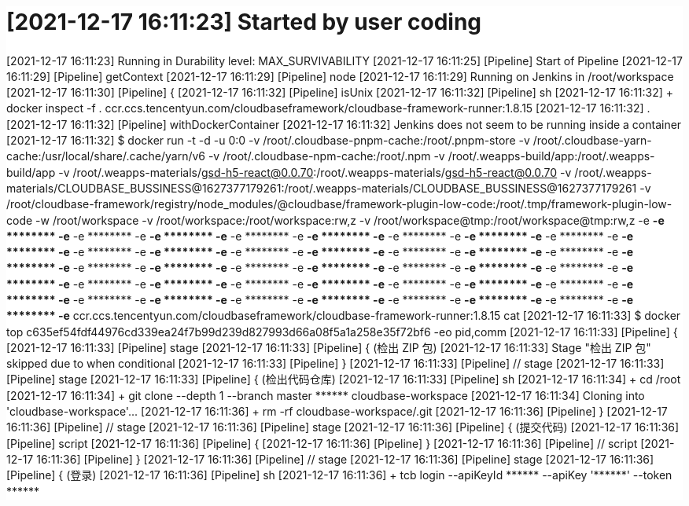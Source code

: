 # [2021-12-17 16:11:23] Started by user coding

[2021-12-17 16:11:23] Running in Durability level: MAX_SURVIVABILITY
[2021-12-17 16:11:25] [Pipeline] Start of Pipeline
[2021-12-17 16:11:29] [Pipeline] getContext
[2021-12-17 16:11:29] [Pipeline] node
[2021-12-17 16:11:29] Running on Jenkins in /root/workspace
[2021-12-17 16:11:30] [Pipeline] {
[2021-12-17 16:11:32] [Pipeline] isUnix
[2021-12-17 16:11:32] [Pipeline] sh
[2021-12-17 16:11:32] + docker inspect -f . ccr.ccs.tencentyun.com/cloudbaseframework/cloudbase-framework-runner:1.8.15
[2021-12-17 16:11:32] .
[2021-12-17 16:11:32] [Pipeline] withDockerContainer
[2021-12-17 16:11:32] Jenkins does not seem to be running inside a container
[2021-12-17 16:11:32] $ docker run -t -d -u 0:0 -v /root/.cloudbase-pnpm-cache:/root/.pnpm-store -v /root/.cloudbase-yarn-cache:/usr/local/share/.cache/yarn/v6 -v /root/.cloudbase-npm-cache:/root/.npm -v /root/.weapps-build/app:/root/.weapps-build/app -v /root/.weapps-materials/gsd-h5-react@0.0.70:/root/.weapps-materials/gsd-h5-react@0.0.70 -v /root/.weapps-materials/CLOUDBASE_BUSSINESS@1627377179261:/root/.weapps-materials/CLOUDBASE_BUSSINESS@1627377179261 -v /root/cloudbase-framework/registry/node_modules/@cloudbase/framework-plugin-low-code:/root/.tmp/framework-plugin-low-code -w /root/workspace -v /root/workspace:/root/workspace:rw,z -v /root/workspace@tmp:/root/workspace@tmp:rw,z -e ********-e ******** -e******** -e ******** -e ********-e ******** -e******** -e ******** -e ********-e ******** -e******** -e ******** -e ********-e ******** -e******** -e ******** -e ********-e ******** -e******** -e ******** -e ********-e ******** -e******** -e ******** -e ********-e ******** -e******** -e ******** -e ********-e ******** -e******** -e ******** -e ********-e ******** -e******** -e ******** -e ********-e ******** -e******** -e ******** -e ********-e ******** -e******** -e ******** -e ********-e ******** -e******** -e ******** -e ********-e ******** -e******** -e ******** -e ********-e ******** -e******** -e ******** -e ********-e ******** -e******** -e ******** -e ********-e ******** -e******** -e ******** -e ********-e ******** -e******** -e ******** -e ********-e ******** -e******** -e ******** -e ********-e ******** -e******** -e ******** -e ********-e ******** -e******** -e ******** -e ********-e ******** -e******** ccr.ccs.tencentyun.com/cloudbaseframework/cloudbase-framework-runner:1.8.15 cat
[2021-12-17 16:11:33] $ docker top c635ef54fdf44976cd339ea24f7b99d239d827993d66a08f5a1a258e35f72bf6 -eo pid,comm
[2021-12-17 16:11:33] [Pipeline] {
[2021-12-17 16:11:33] [Pipeline] stage
[2021-12-17 16:11:33] [Pipeline] { (检出 ZIP 包)
[2021-12-17 16:11:33] Stage "检出 ZIP 包" skipped due to when conditional
[2021-12-17 16:11:33] [Pipeline] }
[2021-12-17 16:11:33] [Pipeline] // stage
[2021-12-17 16:11:33] [Pipeline] stage
[2021-12-17 16:11:33] [Pipeline] { (检出代码仓库)
[2021-12-17 16:11:33] [Pipeline] sh
[2021-12-17 16:11:34] + cd /root
[2021-12-17 16:11:34] + git clone --depth 1 --branch master ****** cloudbase-workspace
[2021-12-17 16:11:34] Cloning into 'cloudbase-workspace'...
[2021-12-17 16:11:36] + rm -rf cloudbase-workspace/.git
[2021-12-17 16:11:36] [Pipeline] }
[2021-12-17 16:11:36] [Pipeline] // stage
[2021-12-17 16:11:36] [Pipeline] stage
[2021-12-17 16:11:36] [Pipeline] { (提交代码)
[2021-12-17 16:11:36] [Pipeline] script
[2021-12-17 16:11:36] [Pipeline] {
[2021-12-17 16:11:36] [Pipeline] }
[2021-12-17 16:11:36] [Pipeline] // script
[2021-12-17 16:11:36] [Pipeline] }
[2021-12-17 16:11:36] [Pipeline] // stage
[2021-12-17 16:11:36] [Pipeline] stage
[2021-12-17 16:11:36] [Pipeline] { (登录)
[2021-12-17 16:11:36] [Pipeline] sh
[2021-12-17 16:11:36] + tcb login --apiKeyId ****** --apiKey '******' --token ******